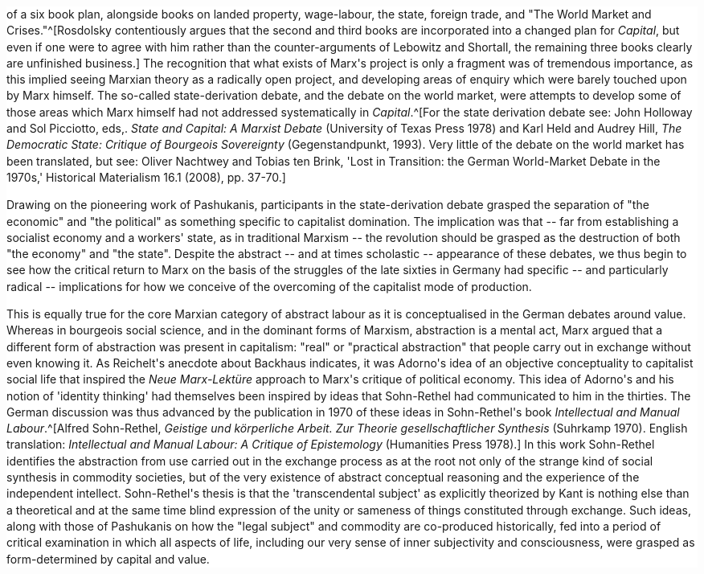 of a six book plan, alongside books on landed property, wage-labour, the
state, foreign trade, and "The World Market and Crises."^[Rosdolsky
contentiously argues that the second and third books are incorporated
into a changed plan for *Capital*, but even if one were to agree with
him rather than the counter-arguments of Lebowitz and Shortall, the
remaining three books clearly are unfinished business.] The recognition
that what exists of Marx's project is only a fragment was of tremendous
importance, as this implied seeing Marxian theory as a radically open
project, and developing areas of enquiry which were barely touched upon
by Marx himself. The so-called state-derivation debate, and the debate
on the world market, were attempts to develop some of those areas which
Marx himself had not addressed systematically in *Capital*.^[For the
state derivation debate see: John Holloway and Sol Picciotto, eds,.
*State and Capital: A Marxist Debate* (University of Texas Press 1978)
and Karl Held and Audrey Hill, *The Democratic State: Critique of
Bourgeois Sovereignty* (Gegenstandpunkt, 1993). Very little of the
debate on the world market has been translated, but see: Oliver Nachtwey
and Tobias ten Brink, 'Lost in Transition: the German World-Market
Debate in the 1970s,' Historical Materialism 16.1 (2008), pp. 37-70.]

Drawing on the pioneering work of Pashukanis, participants in the
state-derivation debate grasped the separation of "the economic" and
"the political" as something specific to capitalist domination. The
implication was that -- far from establishing a socialist economy and a
workers' state, as in traditional Marxism -- the revolution should be
grasped as the destruction of both "the economy" and "the state".
Despite the abstract -- and at times scholastic -- appearance of these
debates, we thus begin to see how the critical return to Marx on the
basis of the struggles of the late sixties in Germany had specific --
and particularly radical -- implications for how we conceive of the
overcoming of the capitalist mode of production.

This is equally true for the core Marxian category of abstract labour as
it is conceptualised in the German debates around value. Whereas in
bourgeois social science, and in the dominant forms of Marxism,
abstraction is a mental act, Marx argued that a different form of
abstraction was present in capitalism: "real" or "practical abstraction"
that people carry out in exchange without even knowing it. As Reichelt's
anecdote about Backhaus indicates, it was Adorno's idea of an objective
conceptuality to capitalist social life that inspired the *Neue
Marx-Lektüre* approach to Marx's critique of political economy. This
idea of Adorno's and his notion of 'identity thinking' had themselves
been inspired by ideas that Sohn-Rethel had communicated to him in the
thirties. The German discussion was thus advanced by the publication in
1970 of these ideas in Sohn-Rethel's book *Intellectual and Manual
Labour*.^[Alfred Sohn-Rethel, *Geistige und körperliche Arbeit. Zur
Theorie gesellschaftlicher Synthesis* (Suhrkamp 1970). English
translation: *Intellectual and Manual Labour: A Critique of
Epistemology* (Humanities Press 1978).] In this work Sohn-Rethel
identifies the abstraction from use carried out in the exchange process
as at the root not only of the strange kind of social synthesis in
commodity societies, but of the very existence of abstract conceptual
reasoning and the experience of the independent intellect. Sohn-Rethel's
thesis is that the 'transcendental subject' as explicitly theorized by
Kant is nothing else than a theoretical and at the same time blind
expression of the unity or sameness of things constituted through
exchange. Such ideas, along with those of Pashukanis on how the "legal
subject" and commodity are co-produced historically, fed into a period
of critical examination in which all aspects of life, including our very
sense of inner subjectivity and consciousness, were grasped as
form-determined by capital and value.
